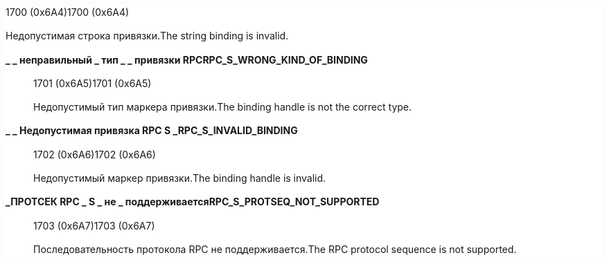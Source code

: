 <span data-ttu-id="5eb82-110">1700 (0x6A4)</span><span class="sxs-lookup"><span data-stu-id="5eb82-110">1700 (0x6A4)</span></span>
</dt> <dt>



<span data-ttu-id="5eb82-111">Недопустимая строка привязки.</span><span class="sxs-lookup"><span data-stu-id="5eb82-111">The string binding is invalid.</span></span>


</dt> </dl> </dd> <dt>

<span data-ttu-id="5eb82-112"><span id="RPC_S_WRONG_KIND_OF_BINDING"></span><span id="rpc_s_wrong_kind_of_binding"></span>**\_ \_ неправильный \_ тип \_ \_ привязки RPC**</span><span class="sxs-lookup"><span data-stu-id="5eb82-112"><span id="RPC_S_WRONG_KIND_OF_BINDING"></span><span id="rpc_s_wrong_kind_of_binding"></span>**RPC\_S\_WRONG\_KIND\_OF\_BINDING**</span></span>
</dt> <dd> <dl> <dt>

<span data-ttu-id="5eb82-113">1701 (0x6A5)</span><span class="sxs-lookup"><span data-stu-id="5eb82-113">1701 (0x6A5)</span></span>
</dt> <dt>



<span data-ttu-id="5eb82-114">Недопустимый тип маркера привязки.</span><span class="sxs-lookup"><span data-stu-id="5eb82-114">The binding handle is not the correct type.</span></span>


</dt> </dl> </dd> <dt>

<span data-ttu-id="5eb82-115"><span id="RPC_S_INVALID_BINDING"></span><span id="rpc_s_invalid_binding"></span>**\_ \_ Недопустимая привязка RPC S \_**</span><span class="sxs-lookup"><span data-stu-id="5eb82-115"><span id="RPC_S_INVALID_BINDING"></span><span id="rpc_s_invalid_binding"></span>**RPC\_S\_INVALID\_BINDING**</span></span>
</dt> <dd> <dl> <dt>

<span data-ttu-id="5eb82-116">1702 (0x6A6)</span><span class="sxs-lookup"><span data-stu-id="5eb82-116">1702 (0x6A6)</span></span>
</dt> <dt>



<span data-ttu-id="5eb82-117">Недопустимый маркер привязки.</span><span class="sxs-lookup"><span data-stu-id="5eb82-117">The binding handle is invalid.</span></span>


</dt> </dl> </dd> <dt>

<span data-ttu-id="5eb82-118"><span id="RPC_S_PROTSEQ_NOT_SUPPORTED"></span><span id="rpc_s_protseq_not_supported"></span>**\_ПРОТСЕК RPC \_ S \_ не \_ поддерживается**</span><span class="sxs-lookup"><span data-stu-id="5eb82-118"><span id="RPC_S_PROTSEQ_NOT_SUPPORTED"></span><span id="rpc_s_protseq_not_supported"></span>**RPC\_S\_PROTSEQ\_NOT\_SUPPORTED**</span></span>
</dt> <dd> <dl> <dt>

<span data-ttu-id="5eb82-119">1703 (0x6A7)</span><span class="sxs-lookup"><span data-stu-id="5eb82-119">1703 (0x6A7)</span></span>
</dt> <dt>



<span data-ttu-id="5eb82-120">Последовательность протокола RPC не поддерживается.</span><span class="sxs-lookup"><span data-stu-id="5eb82-120">The RPC protocol sequence is not supported.</span></span>
